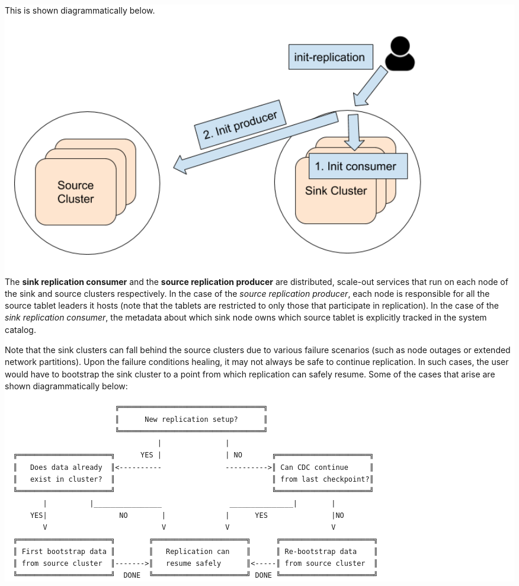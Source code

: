 This is shown diagrammatically below.

![2DC initialize consumer and producer](https://github.com/yugabyte/yugabyte-db/raw/master/architecture/design/images/2DC-step1-initialize.png)

The **sink replication consumer** and the **source replication producer** are distributed, scale-out services that run on each node of the sink and source clusters respectively. In the case of the *source replication producer*, each node is responsible for all the source tablet leaders it hosts (note that the tablets are restricted to only those that participate in replication). In the case of the *sink replication consumer*, the metadata about which sink node owns which source tablet is explicitly tracked in the system catalog.

Note that the sink clusters can fall behind the source clusters due to various failure scenarios (such as node outages or extended network partitions). Upon the failure conditions healing, it may not always be safe to continue replication. In such cases, the user would have to bootstrap the sink cluster to a point from which replication can safely resume. Some of the cases that arise are shown diagrammatically below:
```
                          ╔══════════════════════════════════╗
                          ║      New replication setup?      ║
                          ╚══════════════════════════════════╝
                                    |               |
  ╔══════════════════════╗      YES |               | NO       ╔══════════════════════╗
  ║   Does data already  ║<----------               ---------->║ Can CDC continue     ║
  ║   exist in cluster?  ║                                     ║ from last checkpoint?║
  ╚══════════════════════╝                                     ╚══════════════════════╝
         |          |________________                _______________|        |
      YES|                 NO        |              |      YES               |NO
         V                           V              V                        V
  ╔══════════════════════╗        ╔══════════════════════╗      ╔══════════════════════╗
  ║ First bootstrap data ║        ║   Replication can    ║      ║ Re-bootstrap data    ║
  ║ from source cluster  ║------->║   resume safely      ║<-----║ from source cluster  ║
  ╚══════════════════════╝  DONE  ╚══════════════════════╝ DONE ╚══════════════════════╝
```
